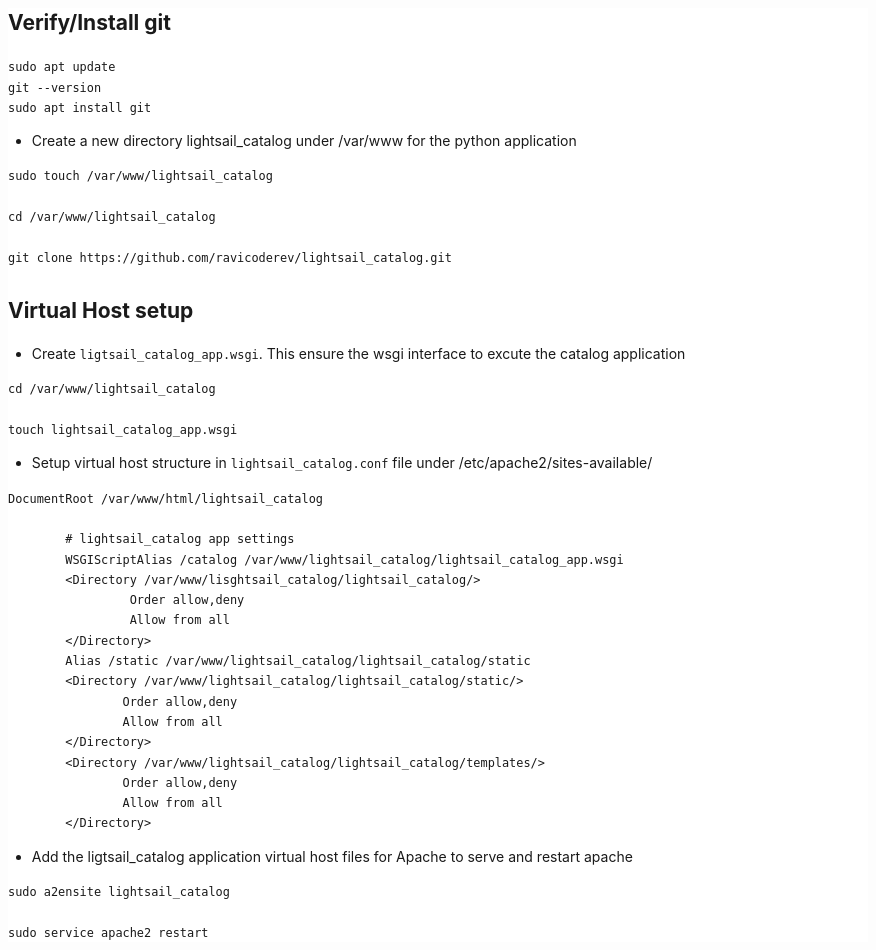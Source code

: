 ## Verify/Install git
```
sudo apt update
git --version
sudo apt install git
```

- Create a new directory lightsail_catalog under /var/www for the python application
```
sudo touch /var/www/lightsail_catalog

cd /var/www/lightsail_catalog

git clone https://github.com/ravicoderev/lightsail_catalog.git
```

## Virtual Host setup

- Create ```ligtsail_catalog_app.wsgi```. This ensure the wsgi interface to excute the catalog application
```
cd /var/www/lightsail_catalog

touch lightsail_catalog_app.wsgi

```
- Setup virtual host <Directory> structure in ```lightsail_catalog.conf``` file under /etc/apache2/sites-available/

```
DocumentRoot /var/www/html/lightsail_catalog

        # lightsail_catalog app settings
        WSGIScriptAlias /catalog /var/www/lightsail_catalog/lightsail_catalog_app.wsgi
        <Directory /var/www/lisghtsail_catalog/lightsail_catalog/>
                 Order allow,deny
                 Allow from all
        </Directory>
        Alias /static /var/www/lightsail_catalog/lightsail_catalog/static
        <Directory /var/www/lightsail_catalog/lightsail_catalog/static/>
                Order allow,deny
                Allow from all
        </Directory>
        <Directory /var/www/lightsail_catalog/lightsail_catalog/templates/>
                Order allow,deny
                Allow from all
        </Directory>

```

- Add the ligtsail_catalog application virtual host files for Apache to serve and restart apache
```
sudo a2ensite lightsail_catalog

sudo service apache2 restart
```
